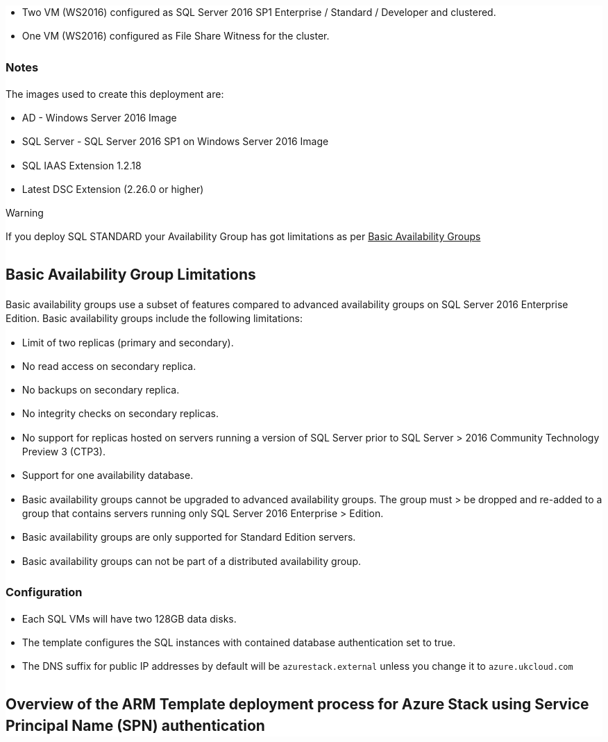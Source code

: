 - Two VM (WS2016) configured as SQL Server 2016 SP1 Enterprise / Standard / Developer and clustered.

- One VM (WS2016) configured as File Share Witness for the cluster.

### Notes

The images used to create this deployment are:

- AD - Windows Server 2016 Image

- SQL Server - SQL Server 2016 SP1 on Windows Server 2016 Image

- SQL IAAS Extension 1.2.18

- Latest DSC Extension (2.26.0 or higher)

> [!WARNING]
> If you deploy SQL STANDARD your Availability Group has got limitations as per [Basic Availability Groups](https://docs.microsoft.com/en-us/sql/database-engine/availability-groups/windows/basic-availability-groups-always-on-availability-groups?view=sql-server-2017)
> ## Basic Availability Group Limitations
> Basic availability groups use a subset of features compared to advanced availability groups on SQL Server 2016 Enterprise Edition. Basic availability groups include the following limitations:
>
> - Limit of two replicas (primary and secondary).
>  
> - No read access on secondary replica.
>
> - No backups on secondary replica.
>
> - No integrity checks on secondary replicas.
>
> - No support for replicas hosted on servers running a version of SQL Server prior to SQL Server > 2016 Community Technology Preview 3 (CTP3).
>
> - Support for one availability database.
>
> - Basic availability groups cannot be upgraded to advanced availability groups. The group must > be dropped and re-added to a group that contains servers running only SQL Server 2016 Enterprise > Edition.
>
> - Basic availability groups are only supported for Standard Edition servers.
>
> - Basic availability groups can not be part of a distributed availability group.

### Configuration

- Each SQL VMs will have two 128GB data disks.

- The template configures the SQL instances with contained database authentication set to true.

- The DNS suffix for public IP addresses by default will be `azurestack.external` unless you change it to `azure.ukcloud.com`

## Overview of the ARM Template deployment process for Azure Stack using Service Principal Name (SPN) authentication
